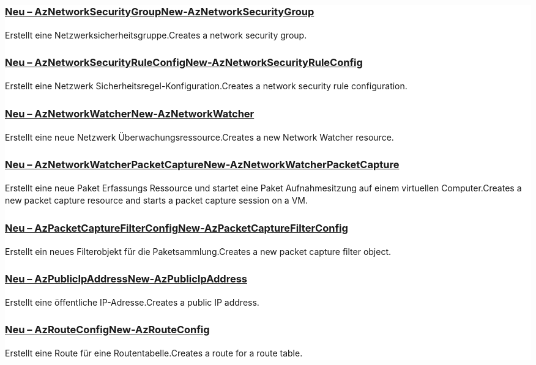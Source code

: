 ### [<span data-ttu-id="7f77b-390">Neu – AzNetworkSecurityGroup</span><span class="sxs-lookup"><span data-stu-id="7f77b-390">New-AzNetworkSecurityGroup</span></span>](New-AzNetworkSecurityGroup.md)
<span data-ttu-id="7f77b-391">Erstellt eine Netzwerksicherheitsgruppe.</span><span class="sxs-lookup"><span data-stu-id="7f77b-391">Creates a network security group.</span></span>

### [<span data-ttu-id="7f77b-392">Neu – AzNetworkSecurityRuleConfig</span><span class="sxs-lookup"><span data-stu-id="7f77b-392">New-AzNetworkSecurityRuleConfig</span></span>](New-AzNetworkSecurityRuleConfig.md)
<span data-ttu-id="7f77b-393">Erstellt eine Netzwerk Sicherheitsregel-Konfiguration.</span><span class="sxs-lookup"><span data-stu-id="7f77b-393">Creates a network security rule configuration.</span></span>

### [<span data-ttu-id="7f77b-394">Neu – AzNetworkWatcher</span><span class="sxs-lookup"><span data-stu-id="7f77b-394">New-AzNetworkWatcher</span></span>](New-AzNetworkWatcher.md)
<span data-ttu-id="7f77b-395">Erstellt eine neue Netzwerk Überwachungsressource.</span><span class="sxs-lookup"><span data-stu-id="7f77b-395">Creates a new Network Watcher resource.</span></span>

### [<span data-ttu-id="7f77b-396">Neu – AzNetworkWatcherPacketCapture</span><span class="sxs-lookup"><span data-stu-id="7f77b-396">New-AzNetworkWatcherPacketCapture</span></span>](New-AzNetworkWatcherPacketCapture.md)
<span data-ttu-id="7f77b-397">Erstellt eine neue Paket Erfassungs Ressource und startet eine Paket Aufnahmesitzung auf einem virtuellen Computer.</span><span class="sxs-lookup"><span data-stu-id="7f77b-397">Creates a new packet capture resource and starts a packet capture session on a VM.</span></span>

### [<span data-ttu-id="7f77b-398">Neu – AzPacketCaptureFilterConfig</span><span class="sxs-lookup"><span data-stu-id="7f77b-398">New-AzPacketCaptureFilterConfig</span></span>](New-AzPacketCaptureFilterConfig.md)
<span data-ttu-id="7f77b-399">Erstellt ein neues Filterobjekt für die Paketsammlung.</span><span class="sxs-lookup"><span data-stu-id="7f77b-399">Creates a new packet capture filter object.</span></span>

### [<span data-ttu-id="7f77b-400">Neu – AzPublicIpAddress</span><span class="sxs-lookup"><span data-stu-id="7f77b-400">New-AzPublicIpAddress</span></span>](New-AzPublicIpAddress.md)
<span data-ttu-id="7f77b-401">Erstellt eine öffentliche IP-Adresse.</span><span class="sxs-lookup"><span data-stu-id="7f77b-401">Creates a public IP address.</span></span>

### [<span data-ttu-id="7f77b-402">Neu – AzRouteConfig</span><span class="sxs-lookup"><span data-stu-id="7f77b-402">New-AzRouteConfig</span></span>](New-AzRouteConfig.md)
<span data-ttu-id="7f77b-403">Erstellt eine Route für eine Routentabelle.</span><span class="sxs-lookup"><span data-stu-id="7f77b-403">Creates a route for a route table.</span></span>
